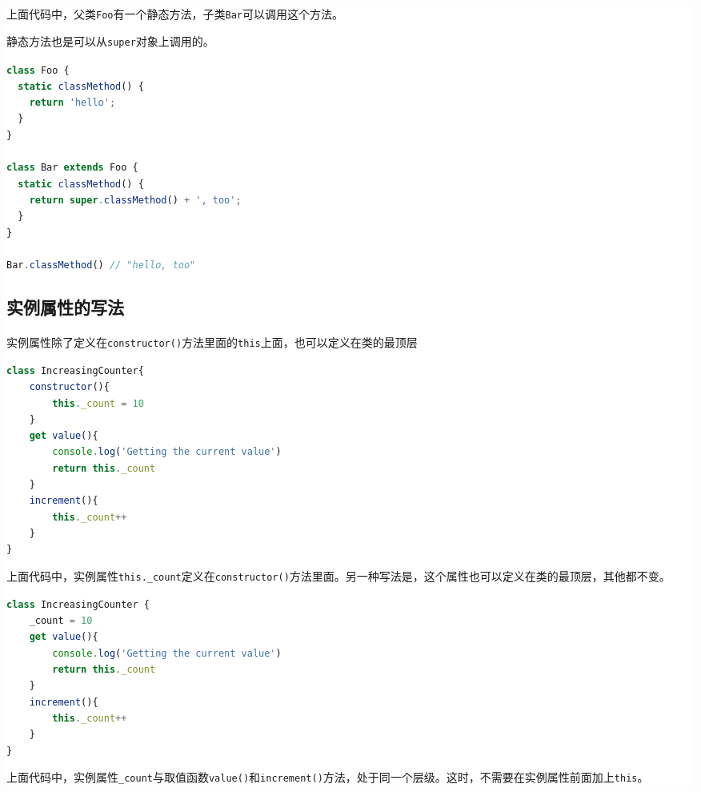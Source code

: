 上面代码中，父类`Foo`有一个静态方法，子类`Bar`可以调用这个方法。

静态方法也是可以从`super`对象上调用的。

```javascript
class Foo {
  static classMethod() {
    return 'hello';
  }
}

class Bar extends Foo {
  static classMethod() {
    return super.classMethod() + ', too';
  }
}

Bar.classMethod() // "hello, too"
```

## 实例属性的写法

实例属性除了定义在`constructor()`方法里面的`this`上面，也可以定义在类的最顶层

```js
class IncreasingCounter{
    constructor(){
        this._count = 10
    }
    get value(){
        console.log('Getting the current value')
        return this._count
    }
    increment(){
        this._count++
    }
}
```

上面代码中，实例属性`this._count`定义在`constructor()`方法里面。另一种写法是，这个属性也可以定义在类的最顶层，其他都不变。

```js
class IncreasingCounter {
    _count = 10
	get value(){
        console.log('Getting the current value')
        return this._count
    }
	increment(){
        this._count++
    }
}
```

上面代码中，实例属性`_count`与取值函数`value()`和`increment()`方法，处于同一个层级。这时，不需要在实例属性前面加上`this`。
